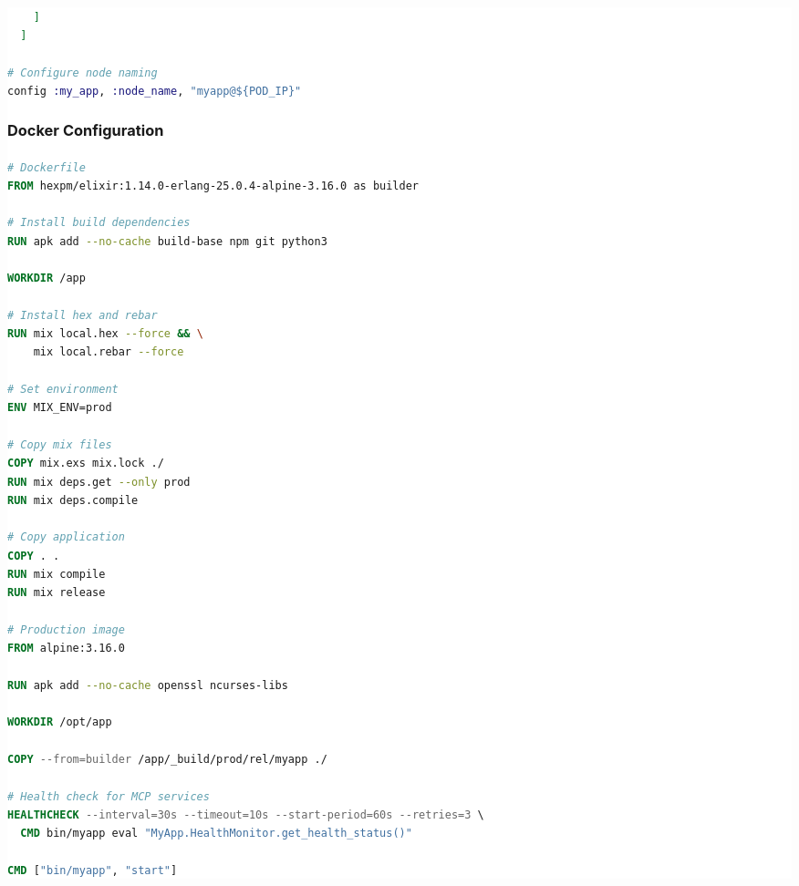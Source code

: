 ```elixir
    ]
  ]

# Configure node naming
config :my_app, :node_name, "myapp@${POD_IP}"
```

### Docker Configuration

```dockerfile
# Dockerfile
FROM hexpm/elixir:1.14.0-erlang-25.0.4-alpine-3.16.0 as builder

# Install build dependencies
RUN apk add --no-cache build-base npm git python3

WORKDIR /app

# Install hex and rebar
RUN mix local.hex --force && \
    mix local.rebar --force

# Set environment
ENV MIX_ENV=prod

# Copy mix files
COPY mix.exs mix.lock ./
RUN mix deps.get --only prod
RUN mix deps.compile

# Copy application
COPY . .
RUN mix compile
RUN mix release

# Production image
FROM alpine:3.16.0

RUN apk add --no-cache openssl ncurses-libs

WORKDIR /opt/app

COPY --from=builder /app/_build/prod/rel/myapp ./

# Health check for MCP services
HEALTHCHECK --interval=30s --timeout=10s --start-period=60s --retries=3 \
  CMD bin/myapp eval "MyApp.HealthMonitor.get_health_status()"

CMD ["bin/myapp", "start"]
```
